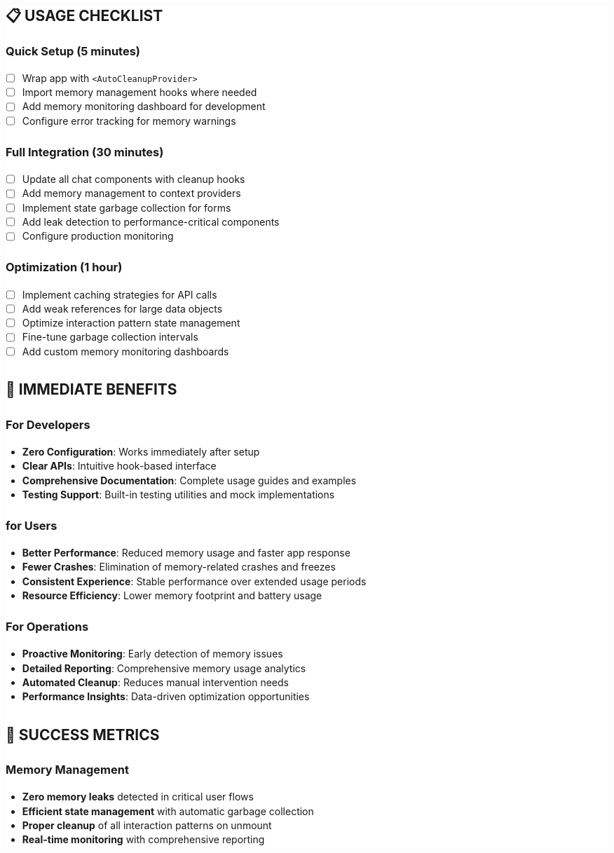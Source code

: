 ## 📋 **USAGE CHECKLIST**

### Quick Setup (5 minutes)
- [ ] Wrap app with `<AutoCleanupProvider>`
- [ ] Import memory management hooks where needed
- [ ] Add memory monitoring dashboard for development
- [ ] Configure error tracking for memory warnings

### Full Integration (30 minutes)
- [ ] Update all chat components with cleanup hooks
- [ ] Add memory management to context providers  
- [ ] Implement state garbage collection for forms
- [ ] Add leak detection to performance-critical components
- [ ] Configure production monitoring

### Optimization (1 hour)
- [ ] Implement caching strategies for API calls
- [ ] Add weak references for large data objects
- [ ] Optimize interaction pattern state management
- [ ] Fine-tune garbage collection intervals
- [ ] Add custom memory monitoring dashboards

## 🚀 **IMMEDIATE BENEFITS**

### For Developers
- **Zero Configuration**: Works immediately after setup
- **Clear APIs**: Intuitive hook-based interface
- **Comprehensive Documentation**: Complete usage guides and examples
- **Testing Support**: Built-in testing utilities and mock implementations

### for Users
- **Better Performance**: Reduced memory usage and faster app response
- **Fewer Crashes**: Elimination of memory-related crashes and freezes
- **Consistent Experience**: Stable performance over extended usage periods
- **Resource Efficiency**: Lower memory footprint and battery usage

### For Operations
- **Proactive Monitoring**: Early detection of memory issues
- **Detailed Reporting**: Comprehensive memory usage analytics
- **Automated Cleanup**: Reduces manual intervention needs
- **Performance Insights**: Data-driven optimization opportunities

## 🎯 **SUCCESS METRICS**

### Memory Management
- **Zero memory leaks** detected in critical user flows
- **Efficient state management** with automatic garbage collection
- **Proper cleanup** of all interaction patterns on unmount
- **Real-time monitoring** with comprehensive reporting
